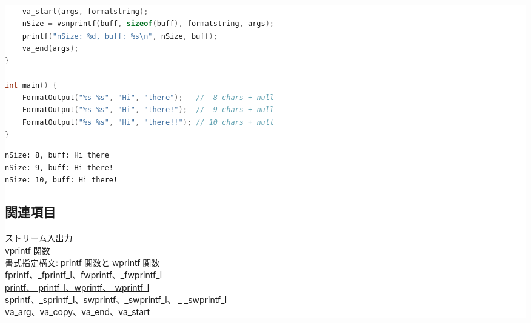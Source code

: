 ```C
    va_start(args, formatstring);
    nSize = vsnprintf(buff, sizeof(buff), formatstring, args);
    printf("nSize: %d, buff: %s\n", nSize, buff);
    va_end(args);
}

int main() {
    FormatOutput("%s %s", "Hi", "there");   //  8 chars + null
    FormatOutput("%s %s", "Hi", "there!");  //  9 chars + null
    FormatOutput("%s %s", "Hi", "there!!"); // 10 chars + null
}
```

```Output
nSize: 8, buff: Hi there
nSize: 9, buff: Hi there!
nSize: 10, buff: Hi there!
```

## <a name="see-also"></a>関連項目

[ストリーム入出力](../../c-runtime-library/stream-i-o.md)<br/>
[vprintf 関数](../../c-runtime-library/vprintf-functions.md)<br/>
[書式指定構文: printf 関数と wprintf 関数](../../c-runtime-library/format-specification-syntax-printf-and-wprintf-functions.md)<br/>
[fprintf、_fprintf_l、fwprintf、_fwprintf_l](fprintf-fprintf-l-fwprintf-fwprintf-l.md)<br/>
[printf、_printf_l、wprintf、_wprintf_l](printf-printf-l-wprintf-wprintf-l.md)<br/>
[sprintf、_sprintf_l、swprintf、_swprintf_l、 \_ _swprintf_l](sprintf-sprintf-l-swprintf-swprintf-l-swprintf-l.md)<br/>
[va_arg、va_copy、va_end、va_start](va-arg-va-copy-va-end-va-start.md)<br/>
